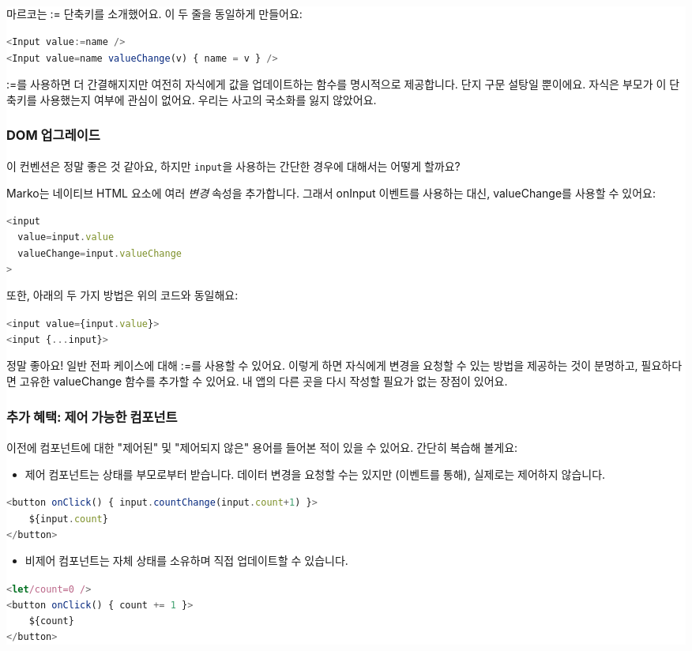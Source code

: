 <div class="content-ad"></div>

마르코는 := 단축키를 소개했어요. 이 두 줄을 동일하게 만들어요:

```js
<Input value:=name />
<Input value=name valueChange(v) { name = v } />
```

:=를 사용하면 더 간결해지지만 여전히 자식에게 값을 업데이트하는 함수를 명시적으로 제공합니다. 단지 구문 설탕일 뿐이에요. 자식은 부모가 이 단축키를 사용했는지 여부에 관심이 없어요. 우리는 사고의 국소화를 잃지 않았어요.

### DOM 업그레이드

<div class="content-ad"></div>

이 컨벤션은 정말 좋은 것 같아요, 하지만 `input`을 사용하는 간단한 경우에 대해서는 어떻게 할까요?

Marko는 네이티브 HTML 요소에 여러 *변경* 속성을 추가합니다. 그래서 onInput 이벤트를 사용하는 대신, valueChange를 사용할 수 있어요:

```js
<input
  value=input.value
  valueChange=input.valueChange
>
```

또한, 아래의 두 가지 방법은 위의 코드와 동일해요:

<div class="content-ad"></div>

```js
<input value={input.value}>
<input {...input}>
```

정말 좋아요! 일반 전파 케이스에 대해 :=를 사용할 수 있어요. 이렇게 하면 자식에게 변경을 요청할 수 있는 방법을 제공하는 것이 분명하고, 필요하다면 고유한 valueChange 함수를 추가할 수 있어요. 내 앱의 다른 곳을 다시 작성할 필요가 없는 장점이 있어요.

### 추가 혜택: 제어 가능한 컴포넌트

이전에 컴포넌트에 대한 "제어된" 및 "제어되지 않은" 용어를 들어본 적이 있을 수 있어요. 간단히 복습해 볼게요:

<div class="content-ad"></div>

- 제어 컴포넌트는 상태를 부모로부터 받습니다. 데이터 변경을 요청할 수는 있지만 (이벤트를 통해), 실제로는 제어하지 않습니다.

```js
<button onClick() { input.countChange(input.count+1) }>
    ${input.count}    
</button>
```

- 비제어 컴포넌트는 자체 상태를 소유하며 직접 업데이트할 수 있습니다.

```js
<let/count=0 />
<button onClick() { count += 1 }>
    ${count}    
</button>
```
